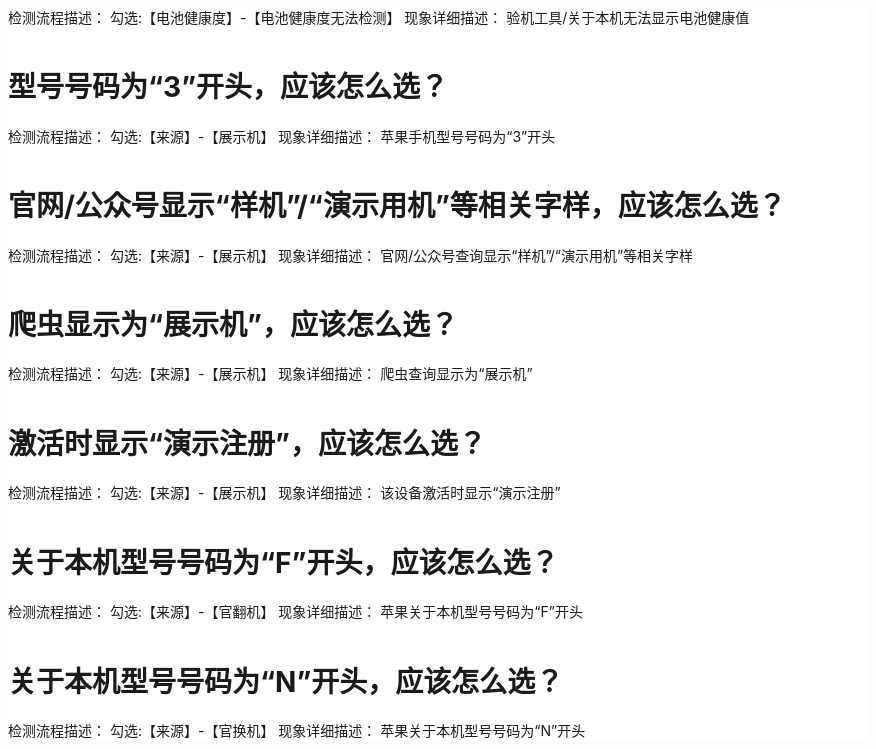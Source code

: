 检测流程描述：
勾选:【电池健康度】-【电池健康度无法检测】
现象详细描述：
验机工具/关于本机无法显示电池健康值

# 型号号码为“3”开头，应该怎么选？

检测流程描述：
勾选:【来源】-【展示机】
现象详细描述：
苹果手机型号号码为“3”开头

# 官网/公众号显示“样机”/“演示用机”等相关字样，应该怎么选？

检测流程描述：
勾选:【来源】-【展示机】
现象详细描述：
官网/公众号查询显示“样机”/“演示用机”等相关字样

# 爬虫显示为“展示机”，应该怎么选？

检测流程描述：
勾选:【来源】-【展示机】
现象详细描述：
爬虫查询显示为“展示机”

# 激活时显示“演示注册”，应该怎么选？

检测流程描述：
勾选:【来源】-【展示机】
现象详细描述：
该设备激活时显示“演示注册”

# 关于本机型号号码为“F”开头，应该怎么选？

检测流程描述：
勾选:【来源】-【官翻机】
现象详细描述：
苹果关于本机型号号码为“F”开头

# 关于本机型号号码为“N”开头，应该怎么选？

检测流程描述：
勾选:【来源】-【官换机】
现象详细描述：
苹果关于本机型号号码为“N”开头
